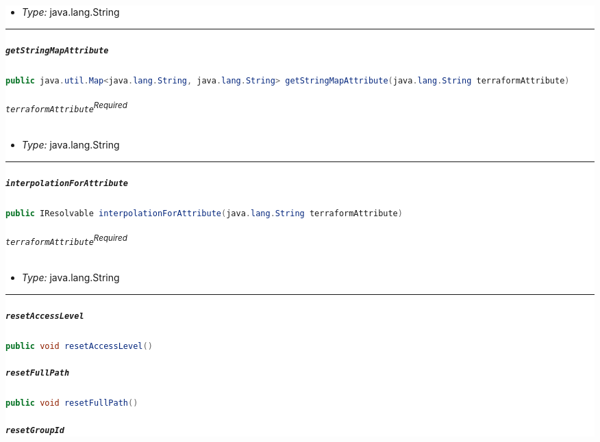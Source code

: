 - *Type:* java.lang.String

---

##### `getStringMapAttribute` <a name="getStringMapAttribute" id="@cdktf/provider-gitlab.dataGitlabGroupMembership.DataGitlabGroupMembership.getStringMapAttribute"></a>

```java
public java.util.Map<java.lang.String, java.lang.String> getStringMapAttribute(java.lang.String terraformAttribute)
```

###### `terraformAttribute`<sup>Required</sup> <a name="terraformAttribute" id="@cdktf/provider-gitlab.dataGitlabGroupMembership.DataGitlabGroupMembership.getStringMapAttribute.parameter.terraformAttribute"></a>

- *Type:* java.lang.String

---

##### `interpolationForAttribute` <a name="interpolationForAttribute" id="@cdktf/provider-gitlab.dataGitlabGroupMembership.DataGitlabGroupMembership.interpolationForAttribute"></a>

```java
public IResolvable interpolationForAttribute(java.lang.String terraformAttribute)
```

###### `terraformAttribute`<sup>Required</sup> <a name="terraformAttribute" id="@cdktf/provider-gitlab.dataGitlabGroupMembership.DataGitlabGroupMembership.interpolationForAttribute.parameter.terraformAttribute"></a>

- *Type:* java.lang.String

---

##### `resetAccessLevel` <a name="resetAccessLevel" id="@cdktf/provider-gitlab.dataGitlabGroupMembership.DataGitlabGroupMembership.resetAccessLevel"></a>

```java
public void resetAccessLevel()
```

##### `resetFullPath` <a name="resetFullPath" id="@cdktf/provider-gitlab.dataGitlabGroupMembership.DataGitlabGroupMembership.resetFullPath"></a>

```java
public void resetFullPath()
```

##### `resetGroupId` <a name="resetGroupId" id="@cdktf/provider-gitlab.dataGitlabGroupMembership.DataGitlabGroupMembership.resetGroupId"></a>
